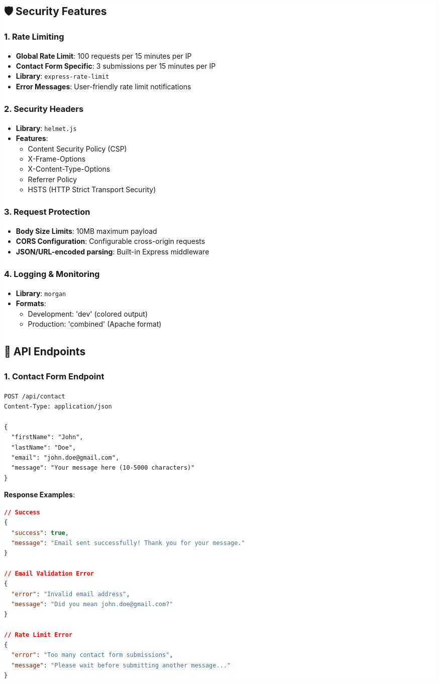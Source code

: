 ## 🛡️ Security Features

### **1. Rate Limiting**
- **Global Rate Limit**: 100 requests per 15 minutes per IP
- **Contact Form Specific**: 3 submissions per 15 minutes per IP
- **Library**: `express-rate-limit`
- **Error Messages**: User-friendly rate limit notifications

### **2. Security Headers**
- **Library**: `helmet.js`
- **Features**:
  - Content Security Policy (CSP)
  - X-Frame-Options
  - X-Content-Type-Options
  - Referrer Policy
  - HSTS (HTTP Strict Transport Security)

### **3. Request Protection**
- **Body Size Limits**: 10MB maximum payload
- **CORS Configuration**: Configurable cross-origin requests
- **JSON/URL-encoded parsing**: Built-in Express middleware

### **4. Logging & Monitoring**
- **Library**: `morgan`
- **Formats**: 
  - Development: 'dev' (colored output)
  - Production: 'combined' (Apache format)

## 📡 API Endpoints

### **1. Contact Form Endpoint**
```http
POST /api/contact
Content-Type: application/json

{
  "firstName": "John",
  "lastName": "Doe",
  "email": "john.doe@gmail.com",
  "message": "Your message here (10-5000 characters)"
}
```

**Response Examples**:
```json
// Success
{
  "success": true,
  "message": "Email sent successfully! Thank you for your message."
}

// Email Validation Error
{
  "error": "Invalid email address",
  "message": "Did you mean john.doe@gmail.com?"
}

// Rate Limit Error
{
  "error": "Too many contact form submissions",
  "message": "Please wait before submitting another message..."
}
```